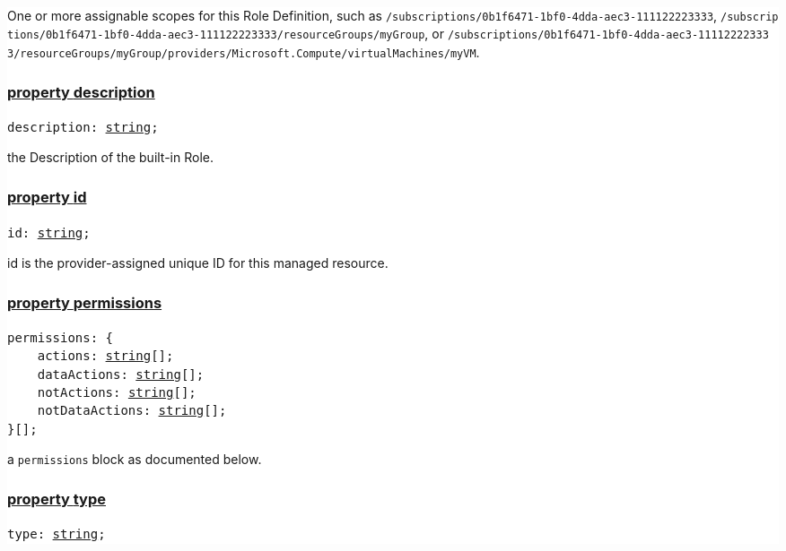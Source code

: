 One or more assignable scopes for this Role Definition, such as `/subscriptions/0b1f6471-1bf0-4dda-aec3-111122223333`, `/subscriptions/0b1f6471-1bf0-4dda-aec3-111122223333/resourceGroups/myGroup`, or `/subscriptions/0b1f6471-1bf0-4dda-aec3-111122223333/resourceGroups/myGroup/providers/Microsoft.Compute/virtualMachines/myVM`.

</div>
<h3 class="pdoc-member-header" id="GetBuiltinRoleDefinitionResult-description">
<a class="pdoc-child-name" href="https://github.com/pulumi/pulumi-azure/blob/master/sdk/nodejs/role/getBuiltinRoleDefinition.ts#L52">property <b>description</b></a>
</h3>
<div class="pdoc-member-contents" markdown="1">
<pre class="highlight"><span class='kd'></span>description: <span class='kd'><a href='https://developer.mozilla.org/en-US/docs/Web/JavaScript/Reference/Global_Objects/String'>string</a></span>;</pre>

the Description of the built-in Role.

</div>
<h3 class="pdoc-member-header" id="GetBuiltinRoleDefinitionResult-id">
<a class="pdoc-child-name" href="https://github.com/pulumi/pulumi-azure/blob/master/sdk/nodejs/role/getBuiltinRoleDefinition.ts#L64">property <b>id</b></a>
</h3>
<div class="pdoc-member-contents" markdown="1">
<pre class="highlight"><span class='kd'></span>id: <span class='kd'><a href='https://developer.mozilla.org/en-US/docs/Web/JavaScript/Reference/Global_Objects/String'>string</a></span>;</pre>

id is the provider-assigned unique ID for this managed resource.

</div>
<h3 class="pdoc-member-header" id="GetBuiltinRoleDefinitionResult-permissions">
<a class="pdoc-child-name" href="https://github.com/pulumi/pulumi-azure/blob/master/sdk/nodejs/role/getBuiltinRoleDefinition.ts#L56">property <b>permissions</b></a>
</h3>
<div class="pdoc-member-contents" markdown="1">
<pre class="highlight"><span class='kd'></span>permissions: {
    actions: <span class='kd'><a href='https://developer.mozilla.org/en-US/docs/Web/JavaScript/Reference/Global_Objects/String'>string</a></span>[];
    dataActions: <span class='kd'><a href='https://developer.mozilla.org/en-US/docs/Web/JavaScript/Reference/Global_Objects/String'>string</a></span>[];
    notActions: <span class='kd'><a href='https://developer.mozilla.org/en-US/docs/Web/JavaScript/Reference/Global_Objects/String'>string</a></span>[];
    notDataActions: <span class='kd'><a href='https://developer.mozilla.org/en-US/docs/Web/JavaScript/Reference/Global_Objects/String'>string</a></span>[];
}[];</pre>

a `permissions` block as documented below.

</div>
<h3 class="pdoc-member-header" id="GetBuiltinRoleDefinitionResult-type">
<a class="pdoc-child-name" href="https://github.com/pulumi/pulumi-azure/blob/master/sdk/nodejs/role/getBuiltinRoleDefinition.ts#L60">property <b>type</b></a>
</h3>
<div class="pdoc-member-contents" markdown="1">
<pre class="highlight"><span class='kd'></span>type: <span class='kd'><a href='https://developer.mozilla.org/en-US/docs/Web/JavaScript/Reference/Global_Objects/String'>string</a></span>;</pre>
